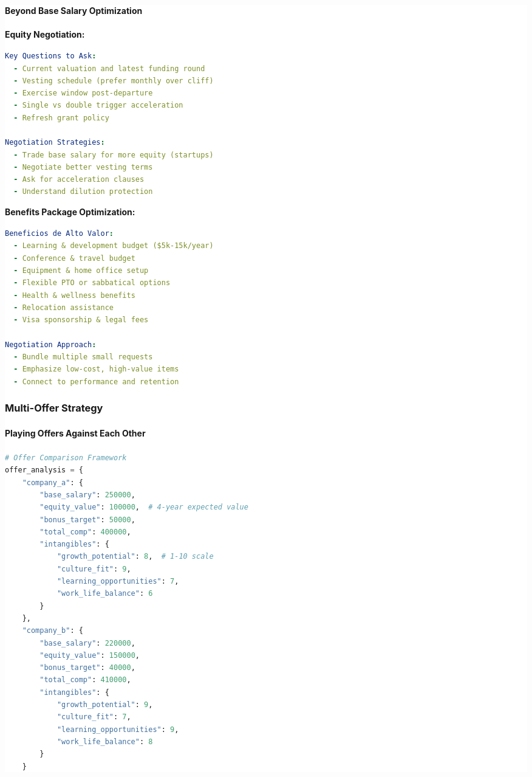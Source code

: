 #### Beyond Base Salary Optimization

**Equity Negotiation:**
```yaml
Key Questions to Ask:
  - Current valuation and latest funding round
  - Vesting schedule (prefer monthly over cliff)
  - Exercise window post-departure
  - Single vs double trigger acceleration
  - Refresh grant policy

Negotiation Strategies:
  - Trade base salary for more equity (startups)
  - Negotiate better vesting terms
  - Ask for acceleration clauses
  - Understand dilution protection
```

**Benefits Package Optimization:**
```yaml
Beneficios de Alto Valor:
  - Learning & development budget ($5k-15k/year)
  - Conference & travel budget
  - Equipment & home office setup
  - Flexible PTO or sabbatical options
  - Health & wellness benefits
  - Relocation assistance
  - Visa sponsorship & legal fees

Negotiation Approach:
  - Bundle multiple small requests
  - Emphasize low-cost, high-value items
  - Connect to performance and retention
```

### Multi-Offer Strategy

#### Playing Offers Against Each Other
```python
# Offer Comparison Framework
offer_analysis = {
    "company_a": {
        "base_salary": 250000,
        "equity_value": 100000,  # 4-year expected value
        "bonus_target": 50000,
        "total_comp": 400000,
        "intangibles": {
            "growth_potential": 8,  # 1-10 scale
            "culture_fit": 9,
            "learning_opportunities": 7,
            "work_life_balance": 6
        }
    },
    "company_b": {
        "base_salary": 220000,
        "equity_value": 150000,
        "bonus_target": 40000,
        "total_comp": 410000,
        "intangibles": {
            "growth_potential": 9,
            "culture_fit": 7,
            "learning_opportunities": 9,
            "work_life_balance": 8
        }
    }
```
